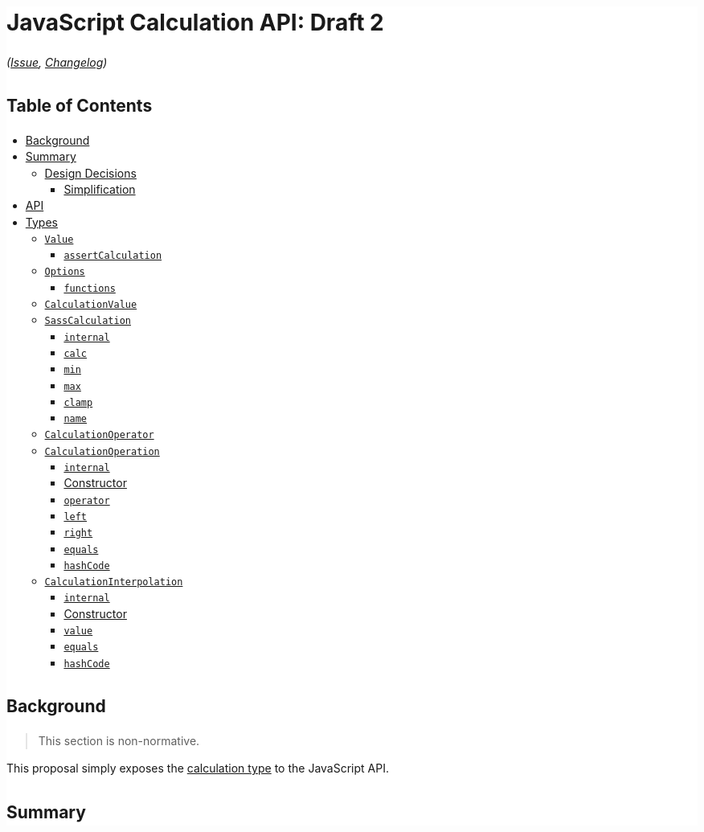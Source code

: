 # JavaScript Calculation API: Draft 2

*([Issue](https://github.com/sass/sass/issues/818),
[Changelog](calculation-api.changes.md))*

## Table of Contents

* [Background](#background)
* [Summary](#summary)
  * [Design Decisions](#design-decisions)
    * [Simplification](#simplification)
* [API](#api)
* [Types](#types)
  * [`Value`](#value)
    * [`assertCalculation`](#assertcalculation)
  * [`Options`](#options)
    * [`functions`](#functions)
  * [`CalculationValue`](#calculationvalue)
  * [`SassCalculation`](#sasscalculation)
    * [`internal`](#internal)
    * [`calc`](#calc)
    * [`min`](#min)
    * [`max`](#max)
    * [`clamp`](#clamp)
    * [`name`](#name)
  * [`CalculationOperator`](#calculationoperator)
  * [`CalculationOperation`](#calculationoperation)
    * [`internal`](#internal-1)
    * [Constructor](#constructor)
    * [`operator`](#operator)
    * [`left`](#left)
    * [`right`](#right)
    * [`equals`](#equals)
    * [`hashCode`](#hashcode)
  * [`CalculationInterpolation`](#calculationinterpolation)
    * [`internal`](#internal-2)
    * [Constructor](#constructor-1)
    * [`value`](#value)
    * [`equals`](#equals-1)
    * [`hashCode`](#hashcode-1)

## Background

> This section is non-normative.

This proposal simply exposes the [calculation type] to the JavaScript API.

[calculation type]: ../accepted/first-class-calc.md

## Summary


[`SassCalculation`]: #sasscalculation
[<ident-token>]: https://drafts.csswg.org/css-syntax-3/#ident-token-diagram
[`SassFunction`]: ../spec/js-api/value/function.d.ts.md
[simplifying]: ../spec/types/calculation.md#simplifying-a-calculation
[private `internal` field]: ../spec/js-api/value/index.d.ts.md#internal
[calculation]: ../spec/types/calculation.md
[`internal`]: #internal
[CalculationOperation]: ../spec/types/calculation.md#types
[`Value.internal`]: ../spec/js-api/value/index.d.ts.md
[co-internal]: #internal-1
[`CalculationInterpolation`]: ../spec/types/calculation.md#types
[ci-internal]: #internal-2